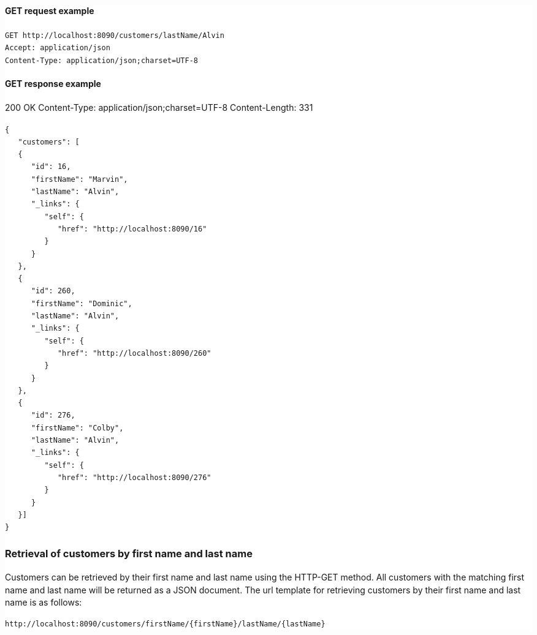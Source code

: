 #### **GET request example**

    GET http://localhost:8090/customers/lastName/Alvin
    Accept: application/json
    Content-Type: application/json;charset=UTF-8 

#### **GET response example**

200 OK
Content-Type: application/json;charset=UTF-8 
Content-Length: 331

    {
       "customers": [
       {
          "id": 16,
          "firstName": "Marvin",
          "lastName": "Alvin",
          "_links": {
             "self": {
                "href": "http://localhost:8090/16"
             }
          }
       },
       {
          "id": 260,
          "firstName": "Dominic",
          "lastName": "Alvin",
          "_links": {
             "self": {
                "href": "http://localhost:8090/260"
             }
          }
       },
       {
          "id": 276,
          "firstName": "Colby",
          "lastName": "Alvin",
          "_links": {
             "self": {
                "href": "http://localhost:8090/276"
             }
          }
       }]
    }

### Retrieval of customers by first name and last name
Customers can be retrieved by their first name and last name using the HTTP-GET method. All customers with the matching first name and last name will be returned as a JSON document. The url template for retrieving customers by their first name and last name is as follows:

    http://localhost:8090/customers/firstName/{firstName}/lastName/{lastName}
